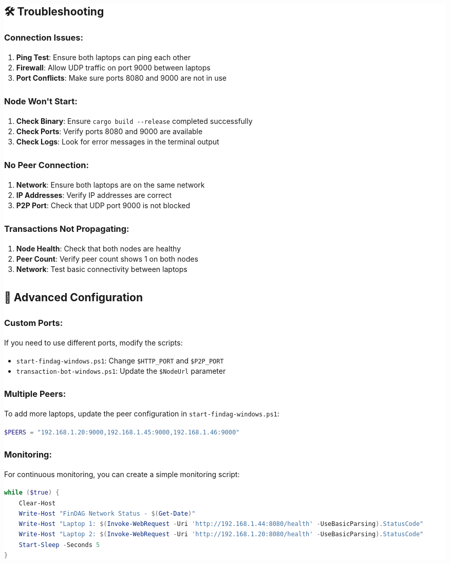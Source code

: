 ## 🛠️ Troubleshooting

### Connection Issues:
1. **Ping Test**: Ensure both laptops can ping each other
2. **Firewall**: Allow UDP traffic on port 9000 between laptops
3. **Port Conflicts**: Make sure ports 8080 and 9000 are not in use

### Node Won't Start:
1. **Check Binary**: Ensure `cargo build --release` completed successfully
2. **Check Ports**: Verify ports 8080 and 9000 are available
3. **Check Logs**: Look for error messages in the terminal output

### No Peer Connection:
1. **Network**: Ensure both laptops are on the same network
2. **IP Addresses**: Verify IP addresses are correct
3. **P2P Port**: Check that UDP port 9000 is not blocked

### Transactions Not Propagating:
1. **Node Health**: Check that both nodes are healthy
2. **Peer Count**: Verify peer count shows 1 on both nodes
3. **Network**: Test basic connectivity between laptops

## 🔧 Advanced Configuration

### Custom Ports:
If you need to use different ports, modify the scripts:
- `start-findag-windows.ps1`: Change `$HTTP_PORT` and `$P2P_PORT`
- `transaction-bot-windows.ps1`: Update the `$NodeUrl` parameter

### Multiple Peers:
To add more laptops, update the peer configuration in `start-findag-windows.ps1`:
```powershell
$PEERS = "192.168.1.20:9000,192.168.1.45:9000,192.168.1.46:9000"
```

### Monitoring:
For continuous monitoring, you can create a simple monitoring script:
```powershell
while ($true) {
    Clear-Host
    Write-Host "FinDAG Network Status - $(Get-Date)"
    Write-Host "Laptop 1: $(Invoke-WebRequest -Uri 'http://192.168.1.44:8080/health' -UseBasicParsing).StatusCode"
    Write-Host "Laptop 2: $(Invoke-WebRequest -Uri 'http://192.168.1.20:8080/health' -UseBasicParsing).StatusCode"
    Start-Sleep -Seconds 5
}
```
